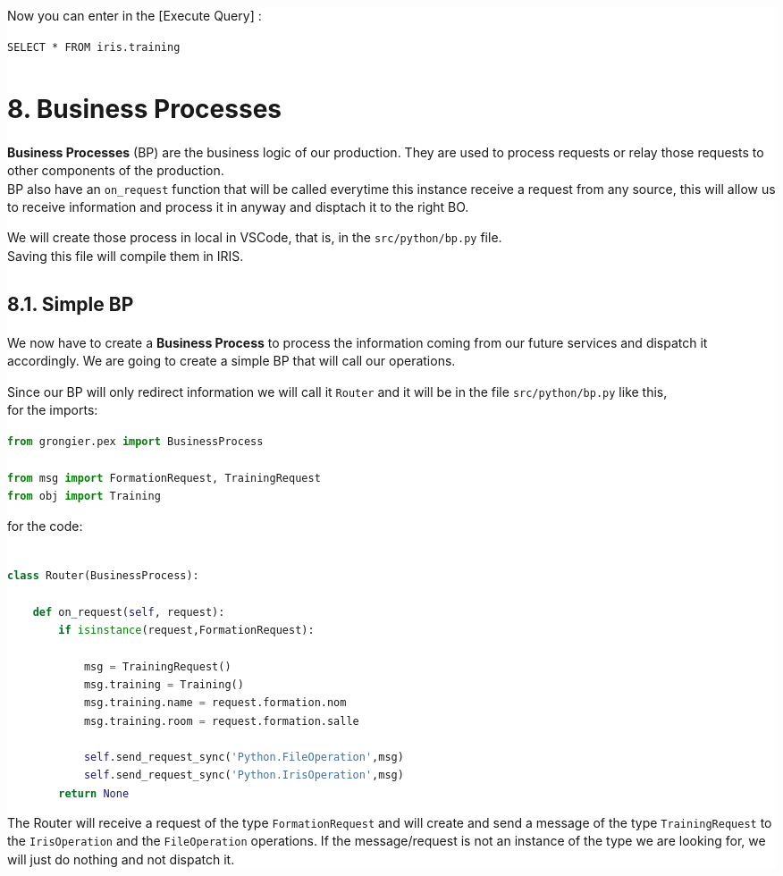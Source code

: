 Now you can enter in the [Execute Query] :
```
SELECT * FROM iris.training
```



# 8. Business Processes

**Business Processes** (BP) are the business logic of our production. They are used to process requests or relay those requests to other components of the production.<br>
BP also have an `on_request` function that will be called everytime this instance receive a request from any source, this will allow us to receive information and process it in anyway and disptach it to the right BO.

We will create those process in local in VSCode, that is, in the `src/python/bp.py` file.<br>Saving this file will compile them in IRIS. 


## 8.1. Simple BP

We now have to create a **Business Process** to process the information coming from our future services and dispatch it accordingly. We are going to create a simple BP that will call our operations.

Since our BP will only redirect information we will call it `Router` and it will be in the file `src/python/bp.py` like this,<br>
for the imports:
```python
from grongier.pex import BusinessProcess

from msg import FormationRequest, TrainingRequest
from obj import Training
```
for the code:
```python

class Router(BusinessProcess):

    def on_request(self, request):
        if isinstance(request,FormationRequest):

            msg = TrainingRequest()
            msg.training = Training()
            msg.training.name = request.formation.nom
            msg.training.room = request.formation.salle

            self.send_request_sync('Python.FileOperation',msg)
            self.send_request_sync('Python.IrisOperation',msg)
        return None
```
The Router will receive a request of the type `FormationRequest` and will create and send a message of the type `TrainingRequest` to the `IrisOperation` and the `FileOperation` operations.
If the message/request is not an instance of the type we are looking for, we will just do nothing and not dispatch it.
